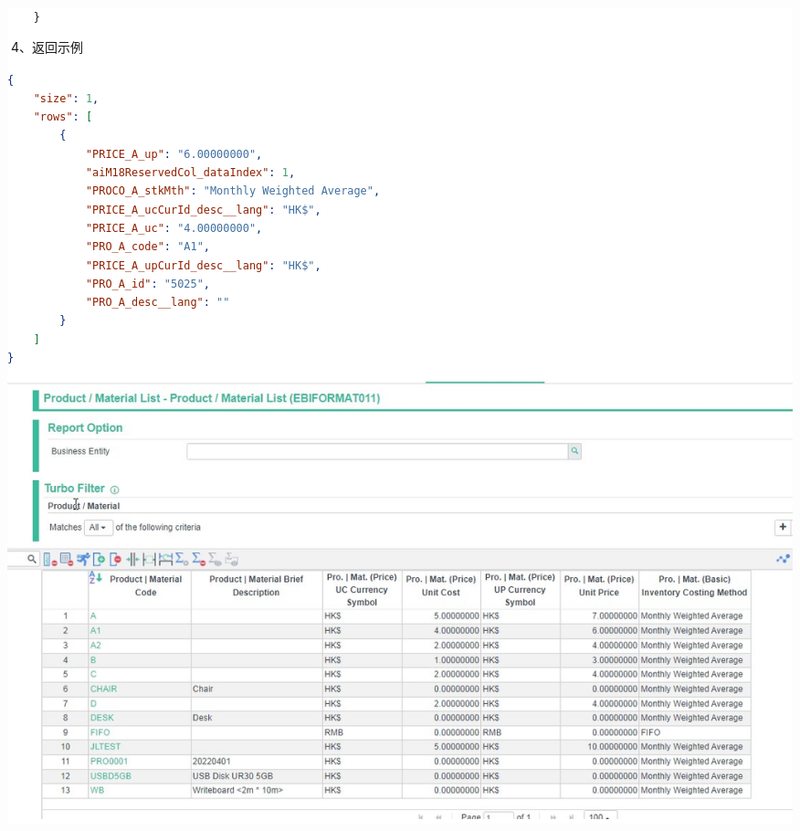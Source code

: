 ```
	}				
```

​		4、返回示例

```json
{
    "size": 1,
    "rows": [
        {
            "PRICE_A_up": "6.00000000",
            "aiM18ReservedCol_dataIndex": 1,
            "PROCO_A_stkMth": "Monthly Weighted Average",
            "PRICE_A_ucCurId_desc__lang": "HK$",
            "PRICE_A_uc": "4.00000000",
            "PRO_A_code": "A1",
            "PRICE_A_upCurId_desc__lang": "HK$",
            "PRO_A_id": "5025",
            "PRO_A_desc__lang": ""
        }
    ]
}
```

![ebi1](/assets/erp/pro_ebi_1.jpg)

